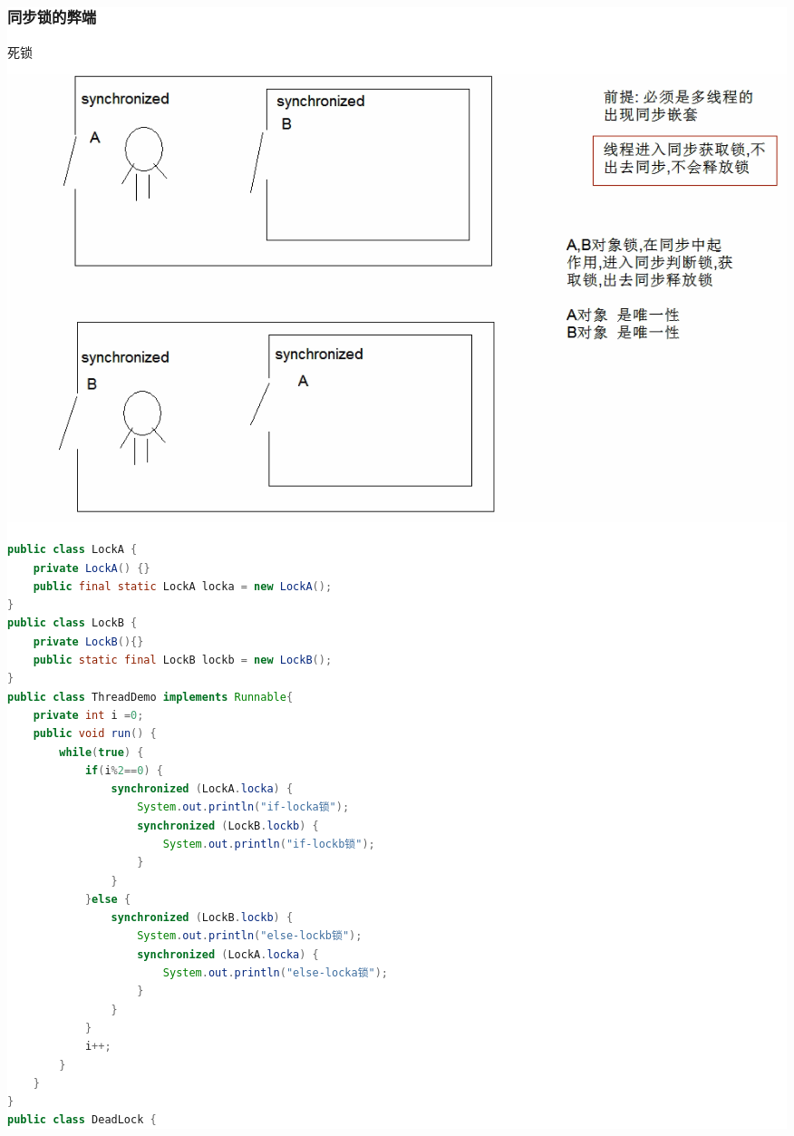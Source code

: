 ### 同步锁的弊端

死锁

![1568692631022](多线程.assets/1568692631022.png)

```java
public class LockA {
	private LockA() {}
	public final static LockA locka = new LockA();
}
public class LockB {
	private LockB(){}
	public static final LockB lockb = new LockB();
}
public class ThreadDemo implements Runnable{
	private int i =0;
	public void run() {
		while(true) {
			if(i%2==0) {
				synchronized (LockA.locka) {
					System.out.println("if-locka锁");
					synchronized (LockB.lockb) {
						System.out.println("if-lockb锁");
					}
				}
			}else {
				synchronized (LockB.lockb) {
					System.out.println("else-lockb锁");
					synchronized (LockA.locka) {
						System.out.println("else-locka锁");
					}
				}
			}
			i++;
		}
	}
}
public class DeadLock {
```